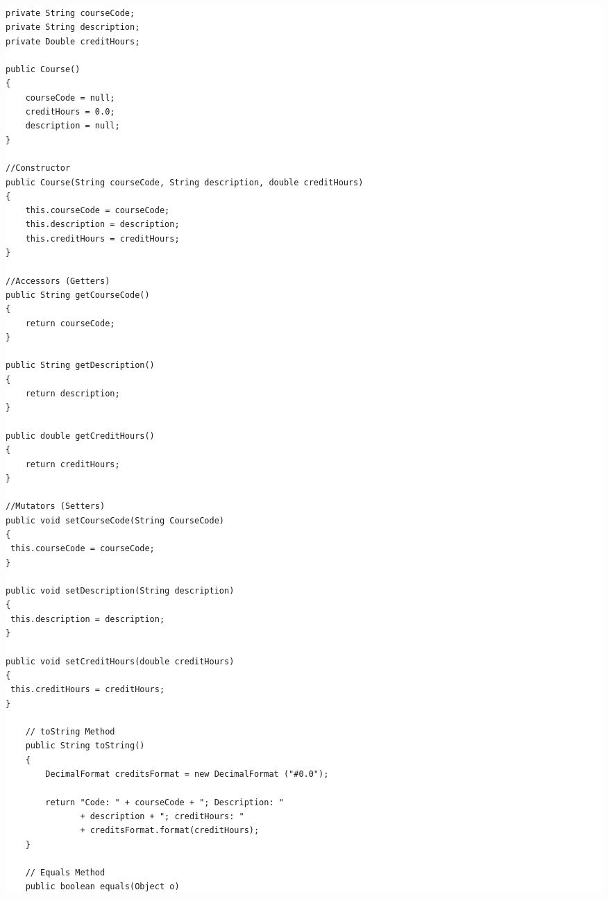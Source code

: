 ```
private String courseCode;
private String description;    
private Double creditHours;

public Course() 
{
    courseCode = null;
    creditHours = 0.0;
    description = null;
}

//Constructor
public Course(String courseCode, String description, double creditHours) 
{    
    this.courseCode = courseCode; 
    this.description = description;
    this.creditHours = creditHours;
}

//Accessors (Getters)
public String getCourseCode() 
{
    return courseCode;
}

public String getDescription()
{
    return description;
}

public double getCreditHours()
{
    return creditHours;
}

//Mutators (Setters)
public void setCourseCode(String CourseCode)
{
 this.courseCode = courseCode;
}

public void setDescription(String description)
{
 this.description = description;
}

public void setCreditHours(double creditHours)
{
 this.creditHours = creditHours;
}

    // toString Method
    public String toString()
    {
        DecimalFormat creditsFormat = new DecimalFormat ("#0.0");

        return "Code: " + courseCode + "; Description: " 
               + description + "; creditHours: " 
               + creditsFormat.format(creditHours);
    }

    // Equals Method
    public boolean equals(Object o)
```
